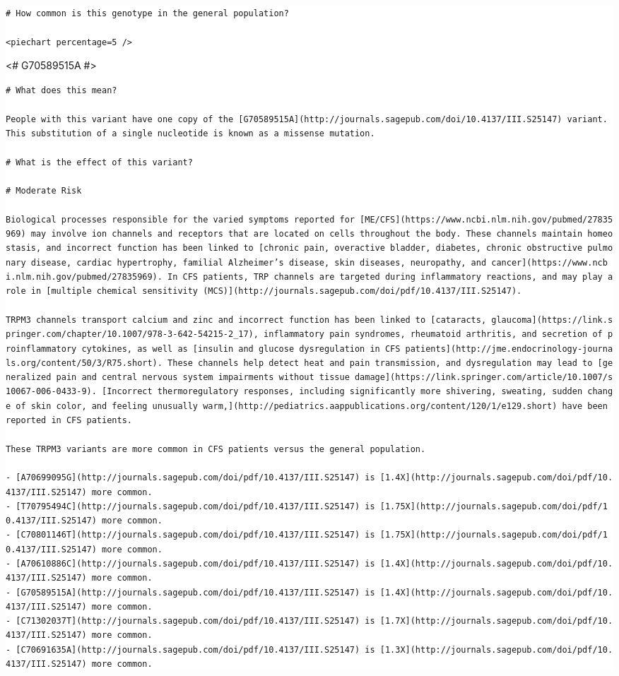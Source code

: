     # How common is this genotype in the general population?

    <piechart percentage=5 />
  </Genotype>
<# G70589515A #>
  <Genotype hgvs="NC_000009.12:g.70589515A>G[70589515A>G];[70589515=]" name="G70589515A"> 

    # What does this mean?
 
    People with this variant have one copy of the [G70589515A](http://journals.sagepub.com/doi/10.4137/III.S25147) variant. This substitution of a single nucleotide is known as a missense mutation.

    # What is the effect of this variant?

    # Moderate Risk

    Biological processes responsible for the varied symptoms reported for [ME/CFS](https://www.ncbi.nlm.nih.gov/pubmed/27835969) may involve ion channels and receptors that are located on cells throughout the body. These channels maintain homeostasis, and incorrect function has been linked to [chronic pain, overactive bladder, diabetes, chronic obstructive pulmonary disease, cardiac hypertrophy, familial Alzheimer’s disease, skin diseases, neuropathy, and cancer](https://www.ncbi.nlm.nih.gov/pubmed/27835969). In CFS patients, TRP channels are targeted during inflammatory reactions, and may play a role in [multiple chemical sensitivity (MCS)](http://journals.sagepub.com/doi/pdf/10.4137/III.S25147).

    TRPM3 channels transport calcium and zinc and incorrect function has been linked to [cataracts, glaucoma](https://link.springer.com/chapter/10.1007/978-3-642-54215-2_17), inflammatory pain syndromes, rheumatoid arthritis, and secretion of proinflammatory cytokines, as well as [insulin and glucose dysregulation in CFS patients](http://jme.endocrinology-journals.org/content/50/3/R75.short). These channels help detect heat and pain transmission, and dysregulation may lead to [generalized pain and central nervous system impairments without tissue damage](https://link.springer.com/article/10.1007/s10067-006-0433-9). [Incorrect thermoregulatory responses, including significantly more shivering, sweating, sudden change of skin color, and feeling unusually warm,](http://pediatrics.aappublications.org/content/120/1/e129.short) have been reported in CFS patients.

    These TRPM3 variants are more common in CFS patients versus the general population.

    - [A70699095G](http://journals.sagepub.com/doi/pdf/10.4137/III.S25147) is [1.4X](http://journals.sagepub.com/doi/pdf/10.4137/III.S25147) more common. 
    - [T70795494C](http://journals.sagepub.com/doi/pdf/10.4137/III.S25147) is [1.75X](http://journals.sagepub.com/doi/pdf/10.4137/III.S25147) more common. 
    - [C70801146T](http://journals.sagepub.com/doi/pdf/10.4137/III.S25147) is [1.75X](http://journals.sagepub.com/doi/pdf/10.4137/III.S25147) more common. 
    - [A70610886C](http://journals.sagepub.com/doi/pdf/10.4137/III.S25147) is [1.4X](http://journals.sagepub.com/doi/pdf/10.4137/III.S25147) more common. 
    - [G70589515A](http://journals.sagepub.com/doi/pdf/10.4137/III.S25147) is [1.4X](http://journals.sagepub.com/doi/pdf/10.4137/III.S25147) more common. 
    - [C71302037T](http://journals.sagepub.com/doi/pdf/10.4137/III.S25147) is [1.7X](http://journals.sagepub.com/doi/pdf/10.4137/III.S25147) more common. 
    - [C70691635A](http://journals.sagepub.com/doi/pdf/10.4137/III.S25147) is [1.3X](http://journals.sagepub.com/doi/pdf/10.4137/III.S25147) more common.
